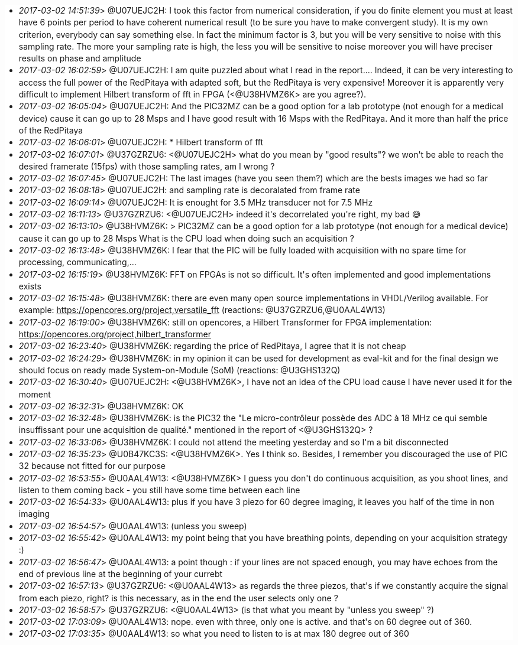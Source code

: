 * _2017-03-02 14:51:39_> @U07UEJC2H: I took this factor from numerical consideration, if you do finite element you must at least have 6 points per period to have coherent numerical result (to be sure you have to make convergent study). It is my own criterion, everybody can say something else. In fact the minimum factor is 3, but you will be very sensitive to noise with this sampling rate. The more your sampling rate is high, the less you will be sensitive to noise moreover you will have preciser results on phase and amplitude
* _2017-03-02 16:02:59_> @U07UEJC2H: I am quite puzzled about what I read in the report.... Indeed, it can be very interesting to access the full power of the RedPitaya with adapted soft, but the RedPitaya is very expensive! Moreover it is apparently very difficult to implement Hilbert transform of fft in FPGA (<@U38HVMZ6K> are you agree?).
* _2017-03-02 16:05:04_> @U07UEJC2H: And the PIC32MZ can be a good option for a lab prototype (not enough for a medical device) cause it can go up to 28 Msps and I have good result with 16 Msps with the RedPitaya. And it more than half the price of the RedPitaya
* _2017-03-02 16:06:01_> @U07UEJC2H: * Hilbert transform of fft
* _2017-03-02 16:07:01_> @U37GZRZU6: <@U07UEJC2H> what do you mean by "good results"? we won't be able to reach the desired framerate (15fps) with those sampling rates, am I wrong ?
* _2017-03-02 16:07:45_> @U07UEJC2H: The last images (have you seen them?) which are the bests images we had so far
* _2017-03-02 16:08:18_> @U07UEJC2H: and sampling rate is decoralated from frame rate
* _2017-03-02 16:09:14_> @U07UEJC2H: It is enought for 3.5 MHz transducer not for 7.5 MHz
* _2017-03-02 16:11:13_> @U37GZRZU6: <@U07UEJC2H> indeed it's decorrelated you're right, my bad :sweat_smile:
* _2017-03-02 16:13:10_> @U38HVMZ6K: &gt; PIC32MZ can be a good option for a lab prototype (not enough for a medical device) cause it can go up to 28 Msps What is the CPU load when doing such an acquisition ?
* _2017-03-02 16:13:48_> @U38HVMZ6K: I fear that the PIC will be fully loaded with acquisition with no spare time for processing, communicating,...
* _2017-03-02 16:15:19_> @U38HVMZ6K: FFT on FPGAs is not so difficult. It's often implemented and good implementations exists
* _2017-03-02 16:15:48_> @U38HVMZ6K: there are even many open source implementations in VHDL/Verilog available. For example: <https://opencores.org/project,versatile_fft> (reactions: @U37GZRZU6,@U0AAL4W13)
* _2017-03-02 16:19:00_> @U38HVMZ6K: still on opencores, a Hilbert Transformer for FPGA implementation: <https://opencores.org/project,hilbert_transformer>
* _2017-03-02 16:23:40_> @U38HVMZ6K: regarding the price of RedPitaya, I agree that it is not cheap
* _2017-03-02 16:24:29_> @U38HVMZ6K: in my opinion it can be used for development as eval-kit and for the final design we should focus on ready made System-on-Module (SoM) (reactions: @U3GHS132Q)
* _2017-03-02 16:30:40_> @U07UEJC2H: <@U38HVMZ6K>, I have not an idea of the CPU load cause I have never used it for the moment
* _2017-03-02 16:32:31_> @U38HVMZ6K: OK
* _2017-03-02 16:32:48_> @U38HVMZ6K: is the PIC32 the "Le micro-contrôleur possède des ADC à 18 MHz ce qui semble insuffissant pour une acquisition de qualité." mentioned in the report of <@U3GHS132Q> ?
* _2017-03-02 16:33:06_> @U38HVMZ6K: I could not attend the meeting yesterday and so I'm a bit disconnected
* _2017-03-02 16:35:23_> @U0B47KC3S: <@U38HVMZ6K>. Yes I think so. Besides, I remember you discouraged the use of PIC 32 because not fitted for our purpose
* _2017-03-02 16:53:55_> @U0AAL4W13: <@U38HVMZ6K> I guess you don't do continuous acquisition, as you shoot lines, and listen  to them  coming back - you still have some time between each line 
* _2017-03-02 16:54:33_> @U0AAL4W13: plus if you have 3 piezo for 60 degree imaging, it leaves you half of the time in non imaging
* _2017-03-02 16:54:57_> @U0AAL4W13: (unless you sweep)
* _2017-03-02 16:55:42_> @U0AAL4W13: my point being that you have breathing points, depending on your acquisition strategy :)
* _2017-03-02 16:56:47_> @U0AAL4W13: a point though : if your lines are not spaced enough, you may have echoes from the end of previous line at the beginning of your currebt
* _2017-03-02 16:57:13_> @U37GZRZU6: <@U0AAL4W13> as regards the three piezos, that's if we constantly acquire the signal from each piezo, right? is this necessary, as in the end the user selects only one ?
* _2017-03-02 16:58:57_> @U37GZRZU6: <@U0AAL4W13> (is that what you meant by "unless you sweep" ?)
* _2017-03-02 17:03:09_> @U0AAL4W13: nope. even with three, only one is active. and that's on 60 degree out of 360.
* _2017-03-02 17:03:35_> @U0AAL4W13: so what you need to listen to is at max 180 degree out of 360 